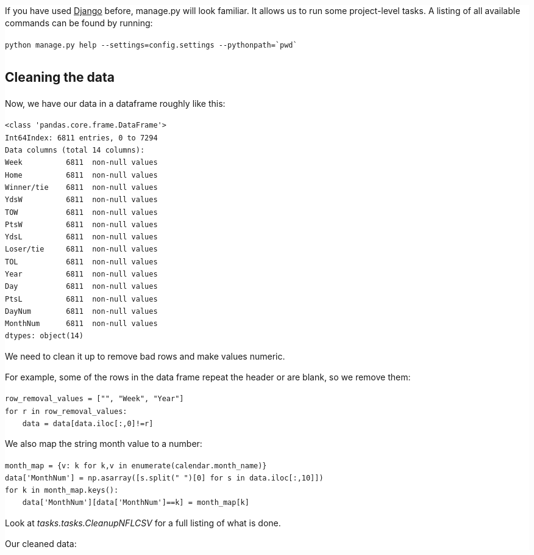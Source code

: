 If you have used [Django](https://www.djangoproject.com/) before, manage.py will look familiar.  It allows us to run some project-level tasks.  A listing of all available commands can be found by running:

```
python manage.py help --settings=config.settings --pythonpath=`pwd`
```

Cleaning the data
----------------------------

Now, we have our data in a dataframe roughly like this:

```
<class 'pandas.core.frame.DataFrame'>
Int64Index: 6811 entries, 0 to 7294
Data columns (total 14 columns):
Week          6811  non-null values
Home          6811  non-null values
Winner/tie    6811  non-null values
YdsW          6811  non-null values
TOW           6811  non-null values
PtsW          6811  non-null values
YdsL          6811  non-null values
Loser/tie     6811  non-null values
TOL           6811  non-null values
Year          6811  non-null values
Day           6811  non-null values
PtsL          6811  non-null values
DayNum        6811  non-null values
MonthNum      6811  non-null values
dtypes: object(14)
```

We need to clean it up to remove bad rows and make values numeric.

For example, some of the rows in the data frame repeat the header or are blank, so we remove them:

```
row_removal_values = ["", "Week", "Year"]
for r in row_removal_values:
    data = data[data.iloc[:,0]!=r]
```

We also map the string month value to a number:

```
month_map = {v: k for k,v in enumerate(calendar.month_name)}
data['MonthNum'] = np.asarray([s.split(" ")[0] for s in data.iloc[:,10]])
for k in month_map.keys():
    data['MonthNum'][data['MonthNum']==k] = month_map[k]
```

Look at *tasks.tasks.CleanupNFLCSV* for a full listing of what is done.

Our cleaned data:

<div>